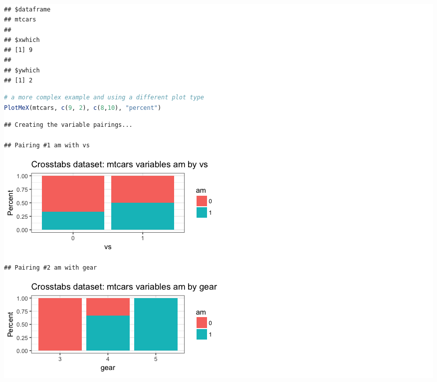     ## $dataframe
    ## mtcars
    ## 
    ## $xwhich
    ## [1] 9
    ## 
    ## $ywhich
    ## [1] 2

``` r
# a more complex example and using a different plot type
PlotMeX(mtcars, c(9, 2), c(8,10), "percent")
```

    ## Creating the variable pairings...

    ## Pairing #1 am with vs

![](/images/best1-3.png)

    ## Pairing #2 am with gear

![](/images/best1-4.png)
